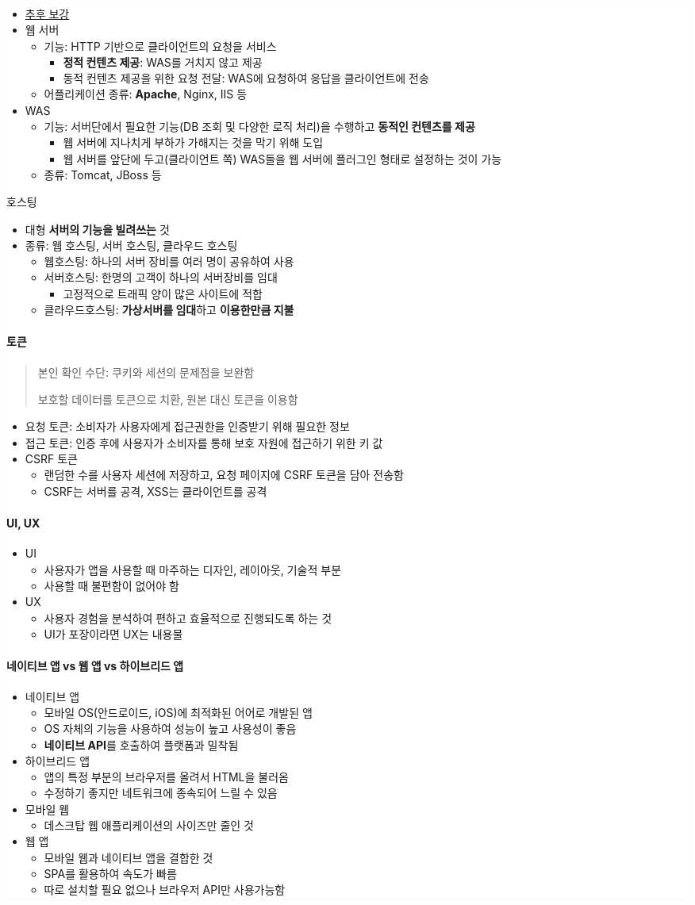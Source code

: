 - [추후 보강](https://gyoogle.dev/blog/web-knowledge/Web%20Server%EC%99%80%20WAS%EC%9D%98%20%EC%B0%A8%EC%9D%B4.html)
- 웹 서버
  - 기능: HTTP 기반으로 클라이언트의 요청을 서비스
    - **정적 컨텐츠 제공**: WAS를 거치지 않고 제공
    - 동적 컨텐츠 제공을 위한 요청 전달: WAS에 요청하여 응답을 클라이언트에 전송
  - 어플리케이션 종류: **Apache**, Nginx, IIS 등
- WAS
  - 기능: 서버단에서 필요한 기능(DB 조회 및 다양한 로직 처리)을 수행하고 **동적인 컨텐츠를 제공**
    - 웹 서버에 지나치게 부하가 가해지는 것을 막기 위해 도입
    - 웹 서버를 앞단에 두고(클라이언트 쪽) WAS들을 웹 서버에 플러그인 형태로 설정하는 것이 가능
  - 종류: Tomcat, JBoss 등



호스팅

- 대형 **서버의 기능을 빌려쓰는** 것
- 종류: 웹 호스팅, 서버 호스팅, 클라우드 호스팅
  - 웹호스팅: 하나의 서버 장비를 여러 명이 공유하여 사용
  - 서버호스팅: 한명의 고객이 하나의 서버장비를 임대
    - 고정적으로 트래픽 양이 많은 사이트에 적합
  - 클라우드호스팅: **가상서버를 임대**하고 **이용한만큼 지불**



#### 토큰

> 본인 확인 수단: 쿠키와 세션의 문제점을 보완함
>
> 보호할 데이터를 토큰으로 치환, 원본 대신 토큰을 이용함

- 요청 토큰: 소비자가 사용자에게 접근권한을 인증받기 위해 필요한 정보
- 접근 토큰: 인증 후에 사용자가 소비자를 통해 보호 자원에 접근하기 위한 키 값
- CSRF 토큰
  - 랜덤한 수를 사용자 세션에 저장하고, 요청 페이지에 CSRF 토큰을 담아 전송함
  - CSRF는 서버를 공격, XSS는 클라이언트를 공격



#### UI, UX

- UI
  - 사용자가 앱을 사용할 때 마주하는 디자인, 레이아웃, 기술적 부분
  - 사용할 때 불편함이 없어야 함
- UX
  - 사용자 경험을 분석하여 편하고 효율적으로 진행되도록 하는 것
  - UI가 포장이라면 UX는 내용물



#### 네이티브 앱 vs 웹 앱 vs 하이브리드 앱

- 네이티브 앱
  - 모바일 OS(안드로이드, iOS)에 최적화된 어어로 개발된 앱
  - OS 자체의 기능을 사용하여 성능이 높고 사용성이 좋음
  - **네이티브 API**를 호출하여 플랫폼과 밀착됨
- 하이브리드 앱
  - 앱의 특정 부분의 브라우저를 올려서 HTML을 불러옴
  - 수정하기 좋지만 네트워크에 종속되어 느릴 수 있음
- 모바일 웹
  - 데스크탑 웹 애플리케이션의 사이즈만 줄인 것
- 웹 앱
  - 모바일 웹과 네이티브 앱을 결합한 것
  - SPA를 활용하여 속도가 빠름
  - 따로 설치할 필요 없으나 브라우저 API만 사용가능함
